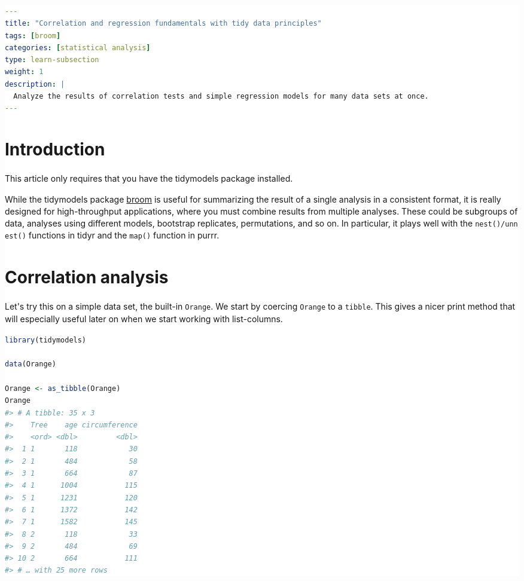 ```yaml
---
title: "Correlation and regression fundamentals with tidy data principles"
tags: [broom]
categories: [statistical analysis]
type: learn-subsection
weight: 1
description: | 
  Analyze the results of correlation tests and simple regression models for many data sets at once.
---
```






# Introduction

This article only requires that you have the tidymodels package installed.

While the tidymodels package [broom](https://broom.tidyverse.org/) is useful for summarizing the result of a single analysis in a consistent format, it is really designed for high-throughput applications, where you must combine results from multiple analyses. These could be subgroups of data, analyses using different models, bootstrap replicates, permutations, and so on. In particular, it plays well with the `nest()/unnest()` functions in tidyr and the `map()` function in purrr.

# Correlation analysis

Let's try this on a simple data set, the built-in `Orange`. We start by coercing `Orange` to a `tibble`. This gives a nicer print method that will especially useful later on when we start working with list-columns.


```r
library(tidymodels)

data(Orange)

Orange <- as_tibble(Orange)
Orange
#> # A tibble: 35 x 3
#>    Tree    age circumference
#>    <ord> <dbl>         <dbl>
#>  1 1       118            30
#>  2 1       484            58
#>  3 1       664            87
#>  4 1      1004           115
#>  5 1      1231           120
#>  6 1      1372           142
#>  7 1      1582           145
#>  8 2       118            33
#>  9 2       484            69
#> 10 2       664           111
#> # … with 25 more rows
```
